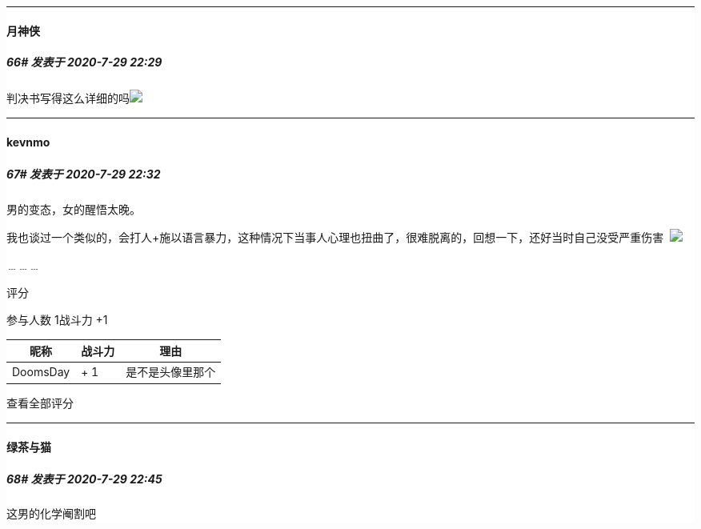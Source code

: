 





*****

####  月神侠  
##### 66#       发表于 2020-7-29 22:29




判决书写得这么详细的吗<img src="https://static.saraba1st.com/image/smiley/face2017/112.png" referrerpolicy="no-referrer">







*****

####  kevnmo  
##### 67#       发表于 2020-7-29 22:32




男的变态，女的醒悟太晚。

我也谈过一个类似的，会打人+施以语言暴力，这种情况下当事人心理也扭曲了，很难脱离的，回想一下，还好当时自己没受严重伤害  <img src="https://static.saraba1st.com/image/smiley/face2017/001.png" referrerpolicy="no-referrer">



﹍﹍﹍

评分





 参与人数 1战斗力 +1

|昵称|战斗力|理由|
|----|---|---|
| DoomsDay| + 1|是不是头像里那个|



查看全部评分






*****

####  绿茶与猫  
##### 68#       发表于 2020-7-29 22:45




这男的化学阉割吧
